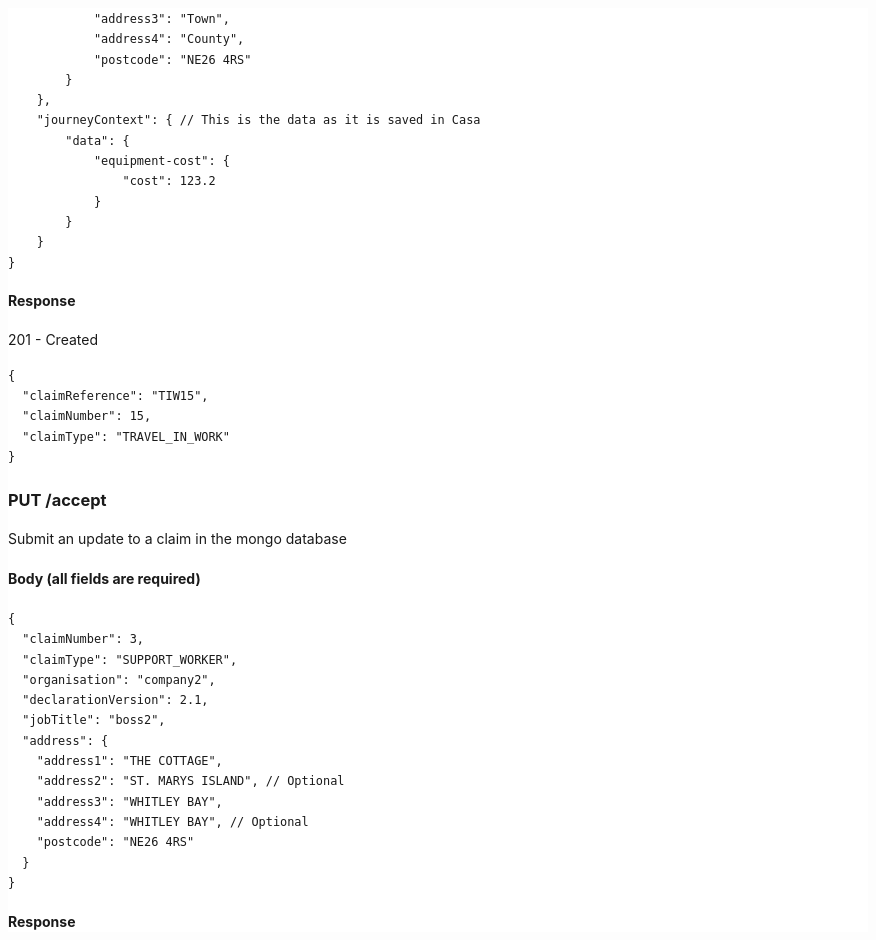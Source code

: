 ```json5
            "address3": "Town",
            "address4": "County",
            "postcode": "NE26 4RS"
        }
    },
    "journeyContext": { // This is the data as it is saved in Casa
        "data": {
            "equipment-cost": {
                "cost": 123.2
            }
        }
    }
}

```

#### Response

201 - Created

```json5
{
  "claimReference": "TIW15",
  "claimNumber": 15,
  "claimType": "TRAVEL_IN_WORK"
}
```

### PUT /accept

Submit an update to a claim in the mongo database

#### Body (all fields are required)

```json5
{
  "claimNumber": 3,
  "claimType": "SUPPORT_WORKER",
  "organisation": "company2",
  "declarationVersion": 2.1,
  "jobTitle": "boss2",
  "address": {
    "address1": "THE COTTAGE",
    "address2": "ST. MARYS ISLAND", // Optional
    "address3": "WHITLEY BAY",
    "address4": "WHITLEY BAY", // Optional
    "postcode": "NE26 4RS"
  }
}
```

#### Response
